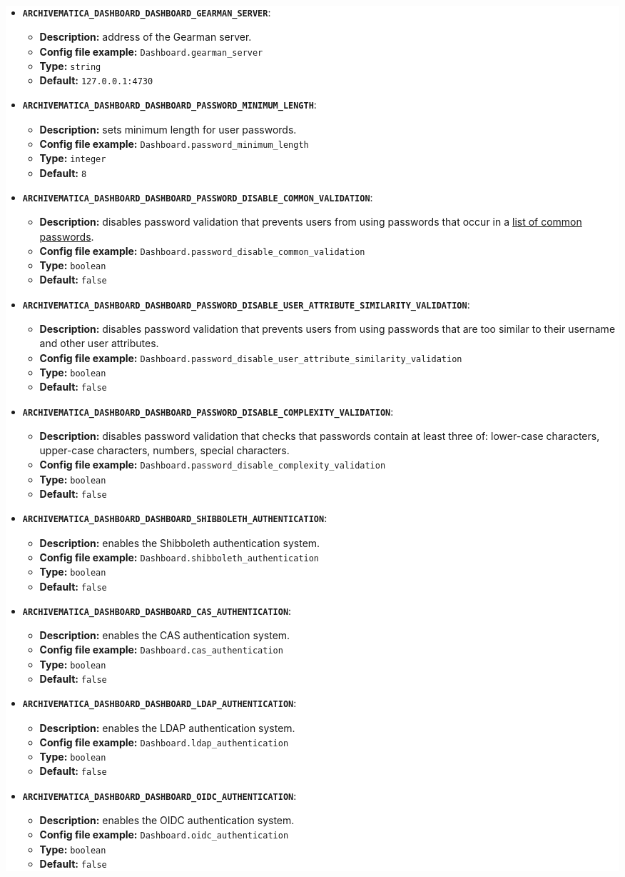 - **`ARCHIVEMATICA_DASHBOARD_DASHBOARD_GEARMAN_SERVER`**:
    - **Description:** address of the Gearman server.
    - **Config file example:** `Dashboard.gearman_server`
    - **Type:** `string`
    - **Default:** `127.0.0.1:4730`

- **`ARCHIVEMATICA_DASHBOARD_DASHBOARD_PASSWORD_MINIMUM_LENGTH`**:
    - **Description:** sets minimum length for user passwords.
    - **Config file example:** `Dashboard.password_minimum_length`
    - **Type:** `integer`
    - **Default:** `8`

- **`ARCHIVEMATICA_DASHBOARD_DASHBOARD_PASSWORD_DISABLE_COMMON_VALIDATION`**:
    - **Description:** disables password validation that prevents users from using passwords that occur in a [list of common passwords](https://github.com/django/django/blob/stable/1.11.x/django/contrib/auth/common-passwords.txt.gz).
    - **Config file example:** `Dashboard.password_disable_common_validation`
    - **Type:** `boolean`
    - **Default:** `false`

- **`ARCHIVEMATICA_DASHBOARD_DASHBOARD_PASSWORD_DISABLE_USER_ATTRIBUTE_SIMILARITY_VALIDATION`**:
    - **Description:** disables password validation that prevents users from using passwords that are too similar to their username and other user attributes.
    - **Config file example:** `Dashboard.password_disable_user_attribute_similarity_validation`
    - **Type:** `boolean`
    - **Default:** `false`

- **`ARCHIVEMATICA_DASHBOARD_DASHBOARD_PASSWORD_DISABLE_COMPLEXITY_VALIDATION`**:
    - **Description:** disables password validation that checks that passwords contain at least three of: lower-case characters, upper-case characters, numbers, special characters.
    - **Config file example:** `Dashboard.password_disable_complexity_validation`
    - **Type:** `boolean`
    - **Default:** `false`

- **`ARCHIVEMATICA_DASHBOARD_DASHBOARD_SHIBBOLETH_AUTHENTICATION`**:
    - **Description:** enables the Shibboleth authentication system.
    - **Config file example:** `Dashboard.shibboleth_authentication`
    - **Type:** `boolean`
    - **Default:** `false`

- **`ARCHIVEMATICA_DASHBOARD_DASHBOARD_CAS_AUTHENTICATION`**:
    - **Description:** enables the CAS authentication system.
    - **Config file example:** `Dashboard.cas_authentication`
    - **Type:** `boolean`
    - **Default:** `false`

- **`ARCHIVEMATICA_DASHBOARD_DASHBOARD_LDAP_AUTHENTICATION`**:
    - **Description:** enables the LDAP authentication system.
    - **Config file example:** `Dashboard.ldap_authentication`
    - **Type:** `boolean`
    - **Default:** `false`

- **`ARCHIVEMATICA_DASHBOARD_DASHBOARD_OIDC_AUTHENTICATION`**:
    - **Description:** enables the OIDC authentication system.
    - **Config file example:** `Dashboard.oidc_authentication`
    - **Type:** `boolean`
    - **Default:** `false`
